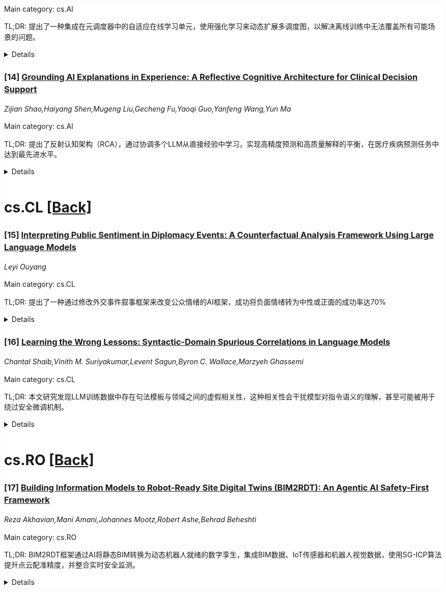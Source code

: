Main category: cs.AI

TL;DR: 提出了一种集成在元调度器中的自适应在线学习单元，使用强化学习来动态扩展多调度图，以解决离线训练中无法覆盖所有可能场景的问题。


<details><summary>Details</summary></details>


### [14] [Grounding AI Explanations in Experience: A Reflective Cognitive Architecture for Clinical Decision Support](https://arxiv.org/abs/2509.21266)
*Zijian Shao,Haiyang Shen,Mugeng Liu,Gecheng Fu,Yaoqi Guo,Yanfeng Wang,Yun Ma*

Main category: cs.AI

TL;DR: 提出了反射认知架构（RCA），通过协调多个LLM从直接经验中学习，实现高精度预测和高质量解释的平衡，在医疗疾病预测任务中达到最先进水平。


<details><summary>Details</summary></details>


<div id='cs.CL'></div>

# cs.CL [[Back]](#toc)

### [15] [Interpreting Public Sentiment in Diplomacy Events: A Counterfactual Analysis Framework Using Large Language Models](https://arxiv.org/abs/2509.20367)
*Leyi Ouyang*

Main category: cs.CL

TL;DR: 提出了一种通过修改外交事件叙事框架来改变公众情绪的AI框架，成功将负面情绪转为中性或正面的成功率达70%


<details><summary>Details</summary></details>


### [16] [Learning the Wrong Lessons: Syntactic-Domain Spurious Correlations in Language Models](https://arxiv.org/abs/2509.21155)
*Chantal Shaib,Vinith M. Suriyakumar,Levent Sagun,Byron C. Wallace,Marzyeh Ghassemi*

Main category: cs.CL

TL;DR: 本文研究发现LLM训练数据中存在句法模板与领域之间的虚假相关性，这种相关性会干扰模型对指令语义的理解，甚至可能被用于绕过安全微调机制。


<details><summary>Details</summary></details>


<div id='cs.RO'></div>

# cs.RO [[Back]](#toc)

### [17] [Building Information Models to Robot-Ready Site Digital Twins (BIM2RDT): An Agentic AI Safety-First Framework](https://arxiv.org/abs/2509.20705)
*Reza Akhavian,Mani Amani,Johannes Mootz,Robert Ashe,Behrad Beheshti*

Main category: cs.RO

TL;DR: BIM2RDT框架通过AI将静态BIM转换为动态机器人就绪的数字孪生，集成BIM数据、IoT传感器和机器人视觉数据，使用SG-ICP算法提升点云配准精度，并整合实时安全监测。


<details><summary>Details</summary></details>
